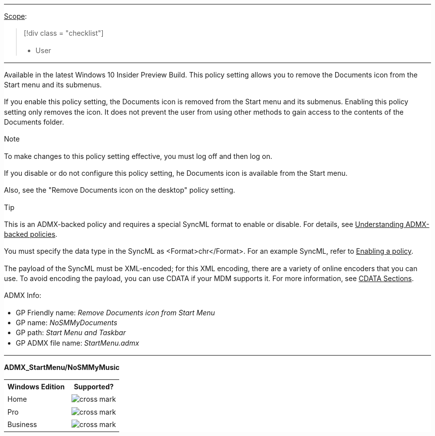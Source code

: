 

<hr/>


[Scope](./policy-configuration-service-provider.md#policy-scope):

> [!div class = "checklist"]
> * User

<hr/>



Available in the latest Windows 10 Insider Preview Build. This policy setting allows you to remove the Documents icon from the Start menu and its submenus.

If you enable this policy setting, the Documents icon is removed from the Start menu and its submenus. Enabling this policy setting only removes the icon. It does not prevent the user from using other methods to gain access to the contents of the Documents folder.

> [!NOTE]
> To make changes to this policy setting effective, you must log off and then log on.

If you disable or do not configure this policy setting, he Documents icon is available from the Start menu.

Also, see the "Remove Documents icon on the desktop" policy setting.


> [!TIP]
> This is an ADMX-backed policy and requires a special SyncML format to enable or disable. For details, see [Understanding ADMX-backed policies](./understanding-admx-backed-policies.md).
> 
> You must specify the data type in the SyncML as &lt;Format&gt;chr&lt;/Format&gt;. For an example SyncML, refer to [Enabling a policy](./understanding-admx-backed-policies.md#enabling-a-policy).
> 
> The payload of the SyncML must be XML-encoded; for this XML encoding, there are a variety of online encoders that you can use. To avoid encoding the payload, you can use CDATA if your MDM supports it. For more information, see [CDATA Sections](http://www.w3.org/TR/REC-xml/#sec-cdata-sect).


ADMX Info:  
-   GP Friendly name: *Remove Documents icon from Start Menu*
-   GP name: *NoSMMyDocuments*
-   GP path: *Start Menu and Taskbar*
-   GP ADMX file name: *StartMenu.admx*



<hr/>


<a href="" id="admx-startmenu-nosmmymusic"></a>**ADMX_StartMenu/NoSMMyMusic**  


<table>
<tr>
    <th>Windows Edition</th>
    <th>Supported?</th>
</tr>
<tr>
    <td>Home</td>
    <td><img src="images/crossmark.png" alt="cross mark" /></td>
</tr>
<tr>
    <td>Pro</td>
    <td><img src="images/crossmark.png" alt="cross mark" /></td>
</tr>
<tr>
    <td>Business</td>
    <td><img src="images/crossmark.png" alt="cross mark" /></td>
</tr>